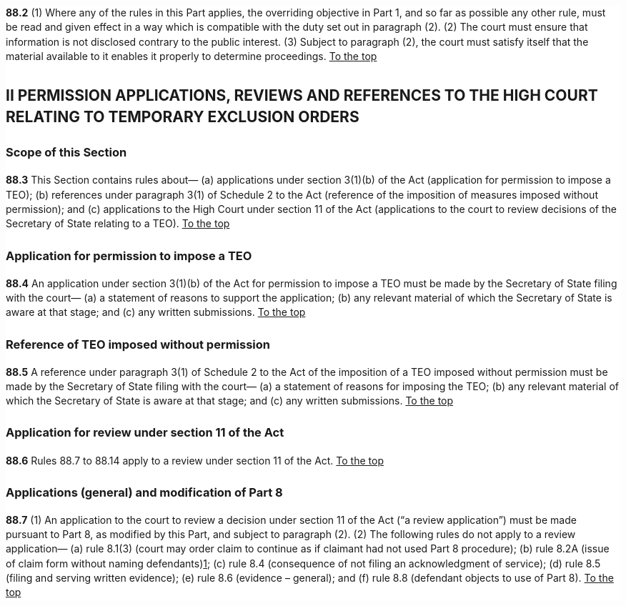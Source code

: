 **88.2**
(1) Where any of the rules in this Part applies, the overriding objective in Part 1, and so far as possible any other rule, must be read and given effect in a way which is compatible with the duty set out in paragraph (2).
(2) The court must ensure that information is not disclosed contrary to the public interest.
(3) Subject to paragraph (2), the court must satisfy itself that the material available to it enables it properly to determine proceedings.
[To the top](https://www.justice.gov.uk/courts/procedure-rules/civil/rules/part-88-proceedings-under-the-counter-terrorism-and-security-act-2015#top)
## II PERMISSION APPLICATIONS, REVIEWS AND REFERENCES TO THE HIGH COURT RELATING TO TEMPORARY EXCLUSION ORDERS
### Scope of this Section

**88.3** This Section contains rules about—
(a) applications under section 3(1)(b) of the Act (application for permission to impose a TEO);
(b) references under paragraph 3(1) of Schedule 2 to the Act (reference of the imposition of measures imposed without permission); and
(c) applications to the High Court under section 11 of the Act (applications to the court to review decisions of the Secretary of State relating to a TEO).
[To the top](https://www.justice.gov.uk/courts/procedure-rules/civil/rules/part-88-proceedings-under-the-counter-terrorism-and-security-act-2015#top)
### Application for permission to impose a TEO

**88.4** An application under section 3(1)(b) of the Act for permission to impose a TEO must be made by the Secretary of State filing with the court—
(a) a statement of reasons to support the application;
(b) any relevant material of which the Secretary of State is aware at that stage; and
(c) any written submissions.
[To the top](https://www.justice.gov.uk/courts/procedure-rules/civil/rules/part-88-proceedings-under-the-counter-terrorism-and-security-act-2015#top)
### Reference of TEO imposed without permission

**88.5** A reference under paragraph 3(1) of Schedule 2 to the Act of the imposition of a TEO imposed without permission must be made by the Secretary of State filing with the court—
(a) a statement of reasons for imposing the TEO;
(b) any relevant material of which the Secretary of State is aware at that stage; and
(c) any written submissions.
[To the top](https://www.justice.gov.uk/courts/procedure-rules/civil/rules/part-88-proceedings-under-the-counter-terrorism-and-security-act-2015#top)
### Application for review under section 11 of the Act

**88.6** Rules 88.7 to 88.14 apply to a review under section 11 of the Act.
[To the top](https://www.justice.gov.uk/courts/procedure-rules/civil/rules/part-88-proceedings-under-the-counter-terrorism-and-security-act-2015#top)
### Applications (general) and modification of Part 8

**88.7**
(1) An application to the court to review a decision under section 11 of the Act (“a review application”) must be made pursuant to Part 8, as modified by this Part, and subject to paragraph (2).
(2) The following rules do not apply to a review application—
(a) rule 8.1(3) (court may order claim to continue as if claimant had not used Part 8 procedure);
(b) rule 8.2A (issue of claim form without naming defendants)[1](https://www.justice.gov.uk/courts/procedure-rules/civil/rules/part-88-proceedings-under-the-counter-terrorism-and-security-act-2015#fn1);
(c) rule 8.4 (consequence of not filing an acknowledgment of service);
(d) rule 8.5 (filing and serving written evidence);
(e) rule 8.6 (evidence – general); and
(f) rule 8.8 (defendant objects to use of Part 8).
[To the top](https://www.justice.gov.uk/courts/procedure-rules/civil/rules/part-88-proceedings-under-the-counter-terrorism-and-security-act-2015#top)